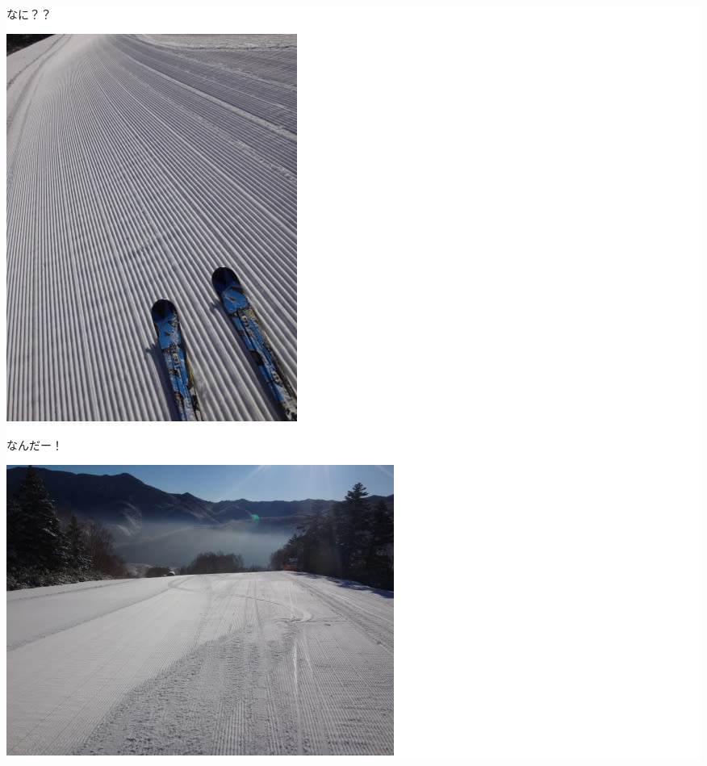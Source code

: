 


なに？？




![a202b621ceb53a4a3412b493853a3a24.jpg](images/a202b621ceb53a4a3412b493853a3a24.jpg)




なんだー！




![5ab0c5787c68dec2242ec4790cfe59ee.jpg](images/5ab0c5787c68dec2242ec4790cfe59ee.jpg)
